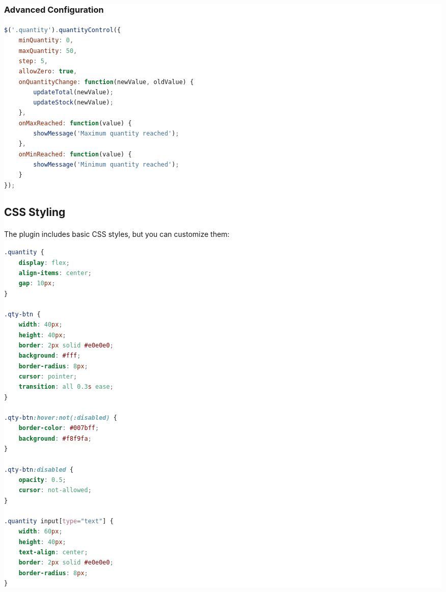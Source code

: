 ### Advanced Configuration

```javascript
$('.quantity').quantityControl({
    minQuantity: 0,
    maxQuantity: 50,
    step: 5,
    allowZero: true,
    onQuantityChange: function(newValue, oldValue) {
        updateTotal(newValue);
        updateStock(newValue);
    },
    onMaxReached: function(value) {
        showMessage('Maximum quantity reached');
    },
    onMinReached: function(value) {
        showMessage('Minimum quantity reached');
    }
});
```

## CSS Styling

The plugin includes basic CSS styles, but you can customize them:

```css
.quantity {
    display: flex;
    align-items: center;
    gap: 10px;
}

.qty-btn {
    width: 40px;
    height: 40px;
    border: 2px solid #e0e0e0;
    background: #fff;
    border-radius: 8px;
    cursor: pointer;
    transition: all 0.3s ease;
}

.qty-btn:hover:not(:disabled) {
    border-color: #007bff;
    background: #f8f9fa;
}

.qty-btn:disabled {
    opacity: 0.5;
    cursor: not-allowed;
}

.quantity input[type="text"] {
    width: 60px;
    height: 40px;
    text-align: center;
    border: 2px solid #e0e0e0;
    border-radius: 8px;
}
```
